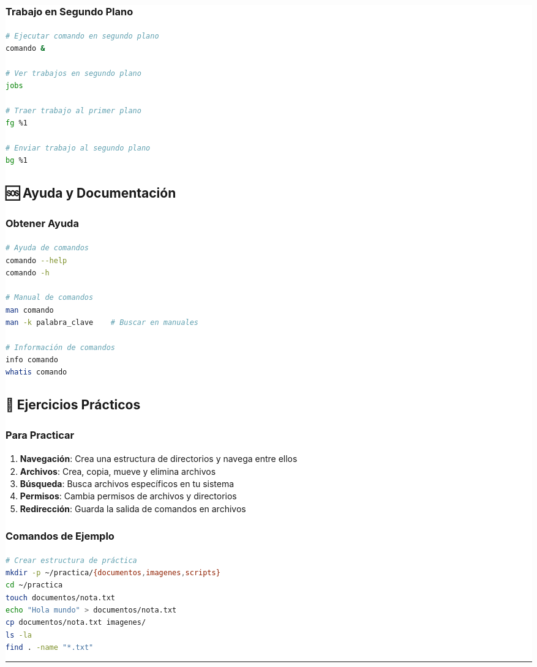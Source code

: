 ### Trabajo en Segundo Plano
```bash
# Ejecutar comando en segundo plano
comando &

# Ver trabajos en segundo plano
jobs

# Traer trabajo al primer plano
fg %1

# Enviar trabajo al segundo plano
bg %1
```

## 🆘 Ayuda y Documentación

### Obtener Ayuda
```bash
# Ayuda de comandos
comando --help
comando -h

# Manual de comandos
man comando
man -k palabra_clave    # Buscar en manuales

# Información de comandos
info comando
whatis comando
```

## 🎯 Ejercicios Prácticos

### Para Practicar
1. **Navegación**: Crea una estructura de directorios y navega entre ellos
2. **Archivos**: Crea, copia, mueve y elimina archivos
3. **Búsqueda**: Busca archivos específicos en tu sistema
4. **Permisos**: Cambia permisos de archivos y directorios
5. **Redirección**: Guarda la salida de comandos en archivos

### Comandos de Ejemplo
```bash
# Crear estructura de práctica
mkdir -p ~/practica/{documentos,imagenes,scripts}
cd ~/practica
touch documentos/nota.txt
echo "Hola mundo" > documentos/nota.txt
cp documentos/nota.txt imagenes/
ls -la
find . -name "*.txt"
```

---